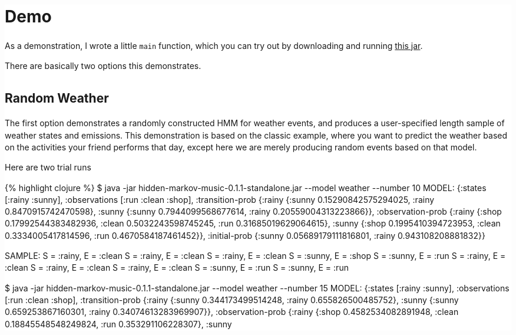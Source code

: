 
# Demo

As a demonstration, I wrote a little `main` function, which you can try out by
downloading and running
[this jar](https://github.com/dwysocki/hidden-markov-music/releases/download/v0.1.1/hidden-markov-music-0.1.1-standalone.jar).

There are basically two options this demonstrates.

## Random Weather

The first option demonstrates a randomly constructed HMM for weather events,
and produces a user-specified length sample of weather states and emissions.
This demonstration is based on the classic example, where you want to predict
the weather based on the activities your friend performs that day, except here
we are merely producing random events based on that model.

Here are two trial runs

{% highlight clojure %}
$ java -jar hidden-markov-music-0.1.1-standalone.jar --model weather --number 10
MODEL:
{:states [:rainy :sunny],
 :observations [:run :clean :shop],
 :transition-prob
 {:rainy {:sunny 0.15290842575294025, :rainy 0.8470915742470598},
  :sunny {:sunny 0.7944099568677614, :rainy 0.20559004313223866}},
 :observation-prob
 {:rainy
  {:shop 0.17992544383482936,
   :clean 0.5032243598745245,
   :run 0.31685019629064615},
  :sunny
  {:shop 0.1995410394723953,
   :clean 0.3334005417814596,
   :run 0.4670584187461452}},
 :initial-prob {:sunny 0.05689179111816801, :rainy 0.943108208881832}}

SAMPLE:
S = :rainy, E = :clean
S = :rainy, E = :clean
S = :rainy, E = :clean
S = :sunny, E = :shop
S = :sunny, E = :run
S = :rainy, E = :clean
S = :rainy, E = :clean
S = :rainy, E = :clean
S = :sunny, E = :run
S = :sunny, E = :run


$ java -jar hidden-markov-music-0.1.1-standalone.jar --model weather --number 15
MODEL:
{:states [:rainy :sunny],
 :observations [:run :clean :shop],
 :transition-prob
 {:rainy {:sunny 0.344173499514248, :rainy 0.655826500485752},
  :sunny {:sunny 0.659253867160301, :rainy 0.34074613283969907}},
 :observation-prob
 {:rainy
  {:shop 0.4582534082891948,
   :clean 0.18845548548249824,
   :run 0.353291106228307},
  :sunny